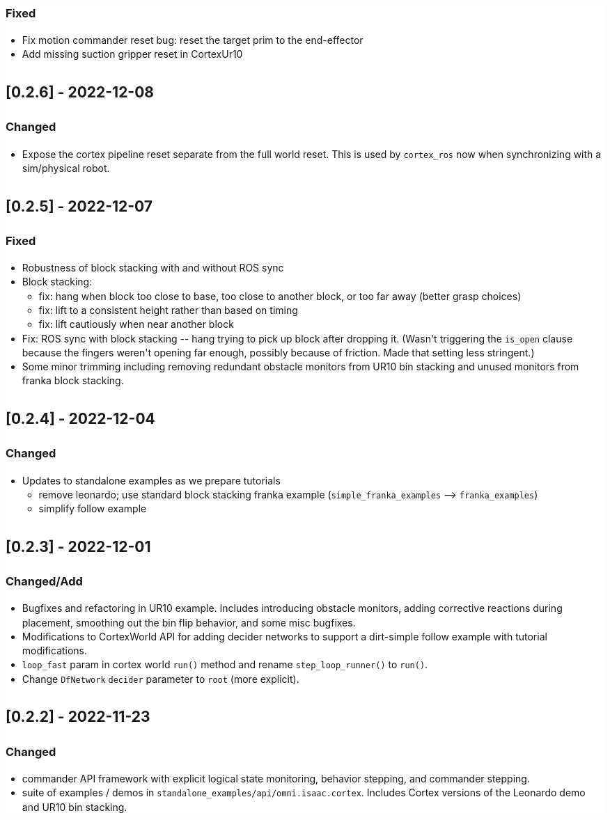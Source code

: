 ### Fixed
- Fix motion commander reset bug: reset the target prim to the end-effector
- Add missing suction gripper reset in CortexUr10

## [0.2.6] - 2022-12-08

### Changed
- Expose the cortex pipeline reset separate from the full world reset. This is used by `cortex_ros` now when synchronizing with a sim/physical robot.

## [0.2.5] - 2022-12-07

### Fixed
- Robustness of block stacking with and without ROS sync
- Block stacking:
    - fix: hang when block too close to base, too close to another block, or too far away (better grasp choices)
    - fix: lift to a consistent height rather than based on timing
    - fix: lift cautiously when near another block
- Fix: ROS sync with block stacking -- hang trying to pick up block after dropping it. (Wasn't triggering the `is_open` clause because the fingers weren't opening far enough, possibly because of friction. Made that setting less stringent.)
- Some minor trimming including removing redundant obstacle monitors from UR10 bin stacking and unused monitors from franka block stacking.

## [0.2.4] - 2022-12-04

### Changed
- Updates to standalone examples as we prepare tutorials
    - remove leonardo; use standard block stacking franka example (`simple_franka_examples` --> `franka_examples`)
    - simplify follow example

## [0.2.3] - 2022-12-01

### Changed/Add
- Bugfixes and refactoring in UR10 example. Includes introducing obstacle monitors, adding corrective reactions during placement, smoothing out the bin flip behavior, and some misc bugfixes.
- Modifications to CortexWorld API for adding decider networks to support a dirt-simple follow example with tutorial modifications.
- `loop_fast` param in cortex world `run()` method and rename `step_loop_runner()` to `run()`.
- Change `DfNetwork` `decider` parameter to `root` (more explicit).

## [0.2.2] - 2022-11-23

### Changed
- commander API framework with explicit logical state monitoring, behavior stepping, and commander stepping.
- suite of examples / demos in `standalone_examples/api/omni.isaac.cortex`. Includes Cortex versions of the Leonardo demo and UR10 bin stacking.
